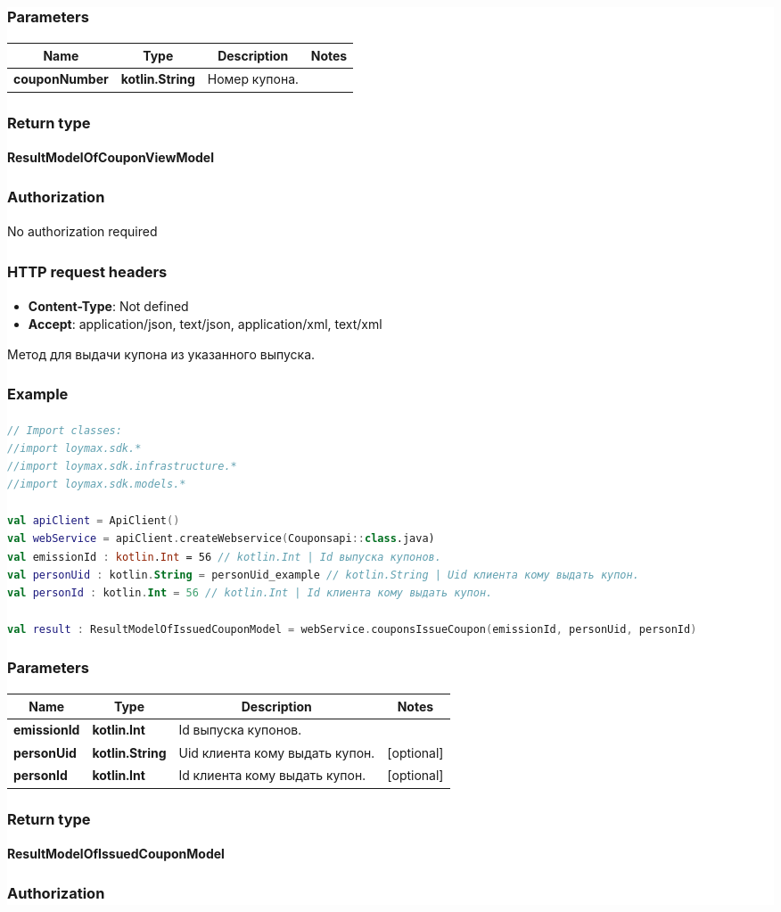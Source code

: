 ### Parameters

Name | Type | Description  | Notes
------------- | ------------- | ------------- | -------------
 **couponNumber** | **kotlin.String**| Номер купона. |

### Return type

**ResultModelOfCouponViewModel**

### Authorization

No authorization required

### HTTP request headers

 - **Content-Type**: Not defined
 - **Accept**: application/json, text/json, application/xml, text/xml


Метод для выдачи купона из указанного выпуска.

### Example
```kotlin
// Import classes:
//import loymax.sdk.*
//import loymax.sdk.infrastructure.*
//import loymax.sdk.models.*

val apiClient = ApiClient()
val webService = apiClient.createWebservice(Couponsapi::class.java)
val emissionId : kotlin.Int = 56 // kotlin.Int | Id выпуска купонов.
val personUid : kotlin.String = personUid_example // kotlin.String | Uid клиента кому выдать купон.
val personId : kotlin.Int = 56 // kotlin.Int | Id клиента кому выдать купон.

val result : ResultModelOfIssuedCouponModel = webService.couponsIssueCoupon(emissionId, personUid, personId)
```

### Parameters

Name | Type | Description  | Notes
------------- | ------------- | ------------- | -------------
 **emissionId** | **kotlin.Int**| Id выпуска купонов. |
 **personUid** | **kotlin.String**| Uid клиента кому выдать купон. | [optional]
 **personId** | **kotlin.Int**| Id клиента кому выдать купон. | [optional]

### Return type

**ResultModelOfIssuedCouponModel**

### Authorization

